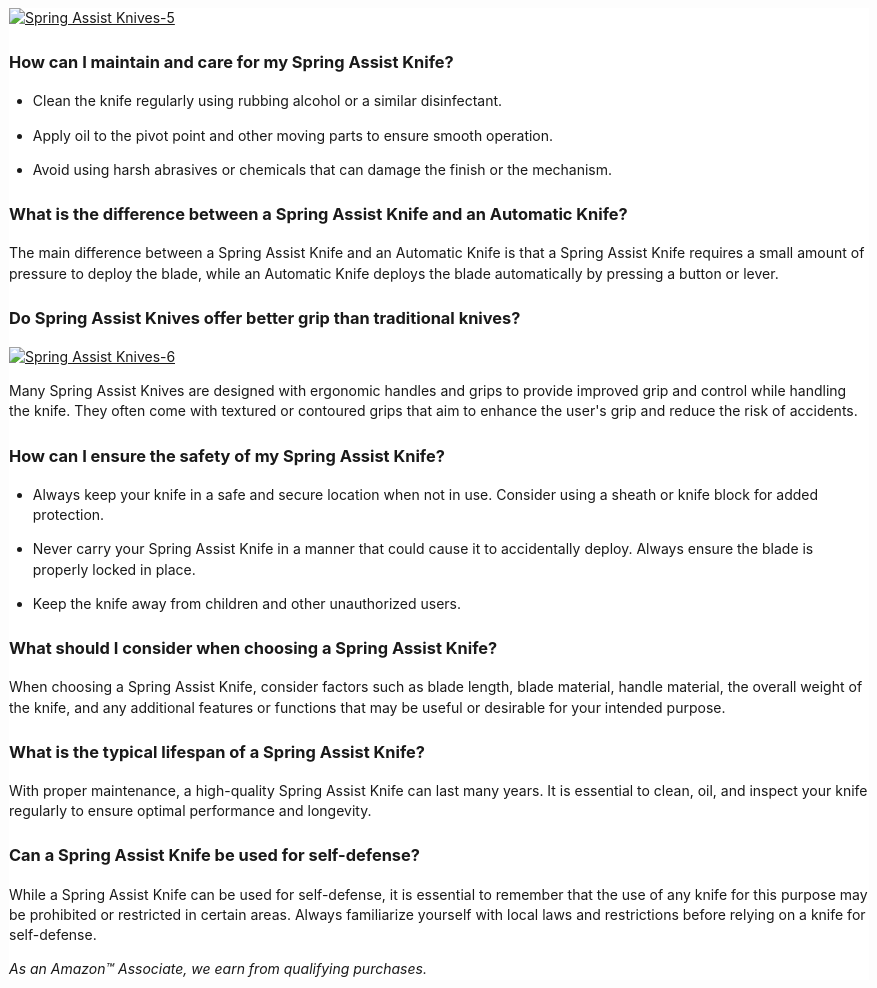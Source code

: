 <div><a href="https://serp.ly/@universityofguns/amazon/spring-assist-knives?utm_source=universityofguns&utm_medium=organic&utm_campaign=website"><img src="https://imagedelivery.net/vy2bglCGN6hEeWOnSe2c7A/Spring+Assist+Knives-5/public" alt="Spring Assist Knives-5"></a></div>

### How can I maintain and care for my Spring Assist Knife?

- Clean the knife regularly using rubbing alcohol or a similar disinfectant.

- Apply oil to the pivot point and other moving parts to ensure smooth operation.

- Avoid using harsh abrasives or chemicals that can damage the finish or the mechanism.

### What is the difference between a Spring Assist Knife and an Automatic Knife?

The main difference between a Spring Assist Knife and an Automatic Knife is that a Spring Assist Knife requires a small amount of pressure to deploy the blade, while an Automatic Knife deploys the blade automatically by pressing a button or lever.

### Do Spring Assist Knives offer better grip than traditional knives?

<div><a href="https://serp.ly/@universityofguns/amazon/spring-assist-knives?utm_source=universityofguns&utm_medium=organic&utm_campaign=website"><img src="https://imagedelivery.net/vy2bglCGN6hEeWOnSe2c7A/Spring+Assist+Knives-6/public" alt="Spring Assist Knives-6"></a></div>

Many Spring Assist Knives are designed with ergonomic handles and grips to provide improved grip and control while handling the knife. They often come with textured or contoured grips that aim to enhance the user's grip and reduce the risk of accidents.

### How can I ensure the safety of my Spring Assist Knife?

- Always keep your knife in a safe and secure location when not in use. Consider using a sheath or knife block for added protection.

- Never carry your Spring Assist Knife in a manner that could cause it to accidentally deploy. Always ensure the blade is properly locked in place.

- Keep the knife away from children and other unauthorized users.

### What should I consider when choosing a Spring Assist Knife?

When choosing a Spring Assist Knife, consider factors such as blade length, blade material, handle material, the overall weight of the knife, and any additional features or functions that may be useful or desirable for your intended purpose.

### What is the typical lifespan of a Spring Assist Knife?

With proper maintenance, a high-quality Spring Assist Knife can last many years. It is essential to clean, oil, and inspect your knife regularly to ensure optimal performance and longevity.

### Can a Spring Assist Knife be used for self-defense?

While a Spring Assist Knife can be used for self-defense, it is essential to remember that the use of any knife for this purpose may be prohibited or restricted in certain areas. Always familiarize yourself with local laws and restrictions before relying on a knife for self-defense.

_As an Amazon™ Associate, we earn from qualifying purchases._
